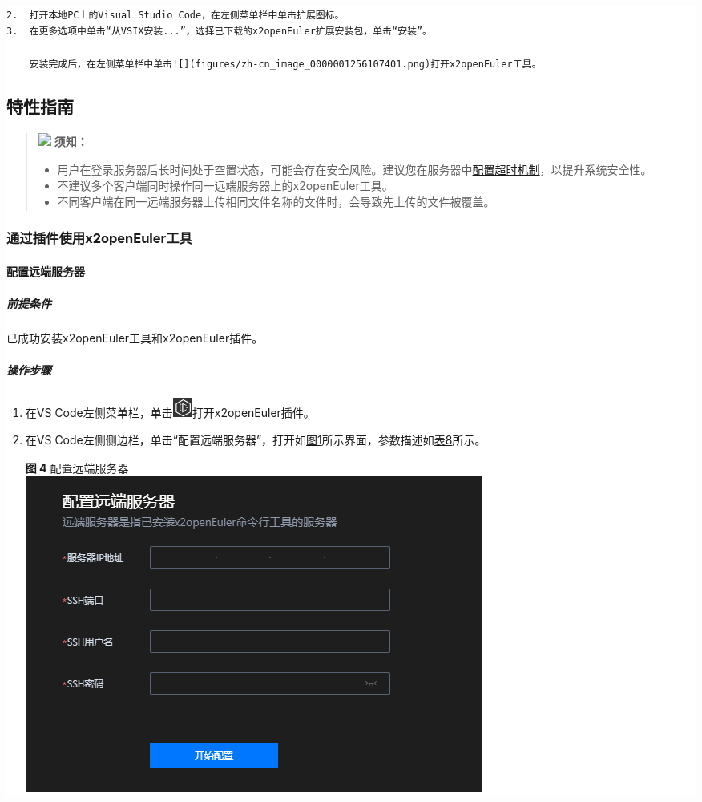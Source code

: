    2.  打开本地PC上的Visual Studio Code，在左侧菜单栏中单击扩展图标。
    3.  在更多选项中单击“从VSIX安装...”，选择已下载的x2openEuler扩展安装包，单击“安装”。

        安装完成后，在左侧菜单栏中单击![](figures/zh-cn_image_0000001256107401.png)打开x2openEuler工具。




## 特性指南

>![](public_sys-resources/icon-notice.gif) **须知：** 
>-   用户在登录服务器后长时间处于空置状态，可能会存在安全风险。建议您在服务器中[配置超时机制](#配置超时机制)，以提升系统安全性。
>-   不建议多个客户端同时操作同一远端服务器上的x2openEuler工具。
>-   不同客户端在同一远端服务器上传相同文件名称的文件时，会导致先上传的文件被覆盖。

### 通过插件使用x2openEuler工具
 
#### 配置远端服务器

##### 前提条件

已成功安装x2openEuler工具和x2openEuler插件。

##### 操作步骤

1.  在VS Code左侧菜单栏，单击![](figures/zh-cn_image_0000001211667460.png)打开x2openEuler插件。
2.  在VS Code左侧侧边栏，单击“配置远端服务器”，打开如[图1](#zh-cn_topic_0303172996_zh-cn_topic_0301201532_fig15306105118267)所示界面，参数描述如[表8](#zh-cn_topic_0303172992_zh-cn_topic_0301071780_table1357716326151)所示。

    **图 4**  配置远端服务器<a id="zh-cn_topic_0303172996_zh-cn_topic_0301201532_fig15306105118267"></a>  
    ![](figures/配置远端服务器.png "配置远端服务器")
